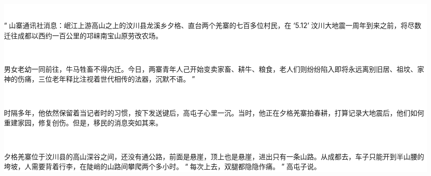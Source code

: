  </p>
 <p class="p1">
  <span class="s1">
  </span>
  <br/>
 </p>
 <p class="p2">
  <span class="s2">
   “
  </span>
  <span class="s1">
   山寨通讯社消息：岷江上游高山之上的汶川县龙溪乡夕格、直台两个羌寨的七百多位村民，在
  </span>
  <span class="s2">
   ‘5.12’
  </span>
  <span class="s1">
   汶川大地震一周年到来之前，将尽数迁往成都以西约一百公里的邛崃南宝山原劳改农场。
  </span>
 </p>
 <p class="p1">
  <span class="s1">
  </span>
  <br/>
 </p>
 <p class="p2">
  <span class="s1">
   男女老幼一同前往，牛马牲畜不得内迁。今日，两寨青年人己开始变卖家畜、耕牛、粮食，老人们则纷纷陷入即将永远离别旧居、祖坟、家神的伤痛，三位老年释比注视着世代相传的法器，沉默不语。
  </span>
  <span class="s2">
   ”
  </span>
 </p>
 <p class="p1">
  <span class="s1">
  </span>
  <br/>
 </p>
 <p class="p2">
  <span class="s1">
   时隔多年，他依然保留着当记者时的习惯，按下发送键后，高屯子心里一沉。当时，他正在夕格羌寨拍春耕，打算记录大地震后，他们如何重建家园，修复创伤。但是，移民的消息突如其来。
  </span>
 </p>
 <p class="p1">
  <span class="s1">
  </span>
  <br/>
 </p>
 <p class="p2">
  <span class="s1">
   夕格羌寨位于汶川县的高山深谷之间，还没有通公路，前面是悬崖，顶上也是悬崖，进出只有一条山路。从成都去，车子只能开到半山腰的垮坡，人需要背着行李，在陡峭的山路间攀爬两个多小时。
  </span>
  <span class="s2">
   “
  </span>
  <span class="s1">
   每次上去，双腿都隐隐作痛。
  </span>
  <span class="s2">
   ”
  </span>
  <span class="s1">
   高屯子说。
  </span>
